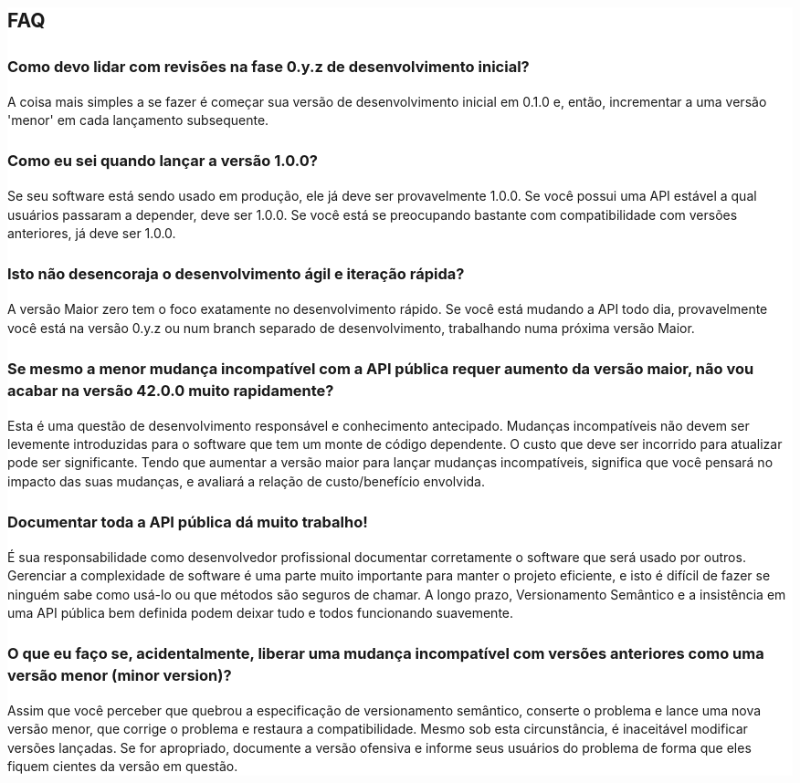 FAQ
---

### Como devo lidar com revisões na fase 0.y.z de desenvolvimento inicial?

A coisa mais simples a se fazer é começar sua versão de desenvolvimento inicial
em 0.1.0 e, então, incrementar a uma versão 'menor' em cada lançamento
subsequente.

### Como eu sei quando lançar a versão 1.0.0?

Se seu software está sendo usado em produção, ele já deve ser provavelmente
1.0.0. Se você possui uma API estável a qual usuários passaram a depender, deve
ser 1.0.0. Se você está se preocupando bastante com compatibilidade com versões
anteriores, já deve ser 1.0.0.

### Isto não desencoraja o desenvolvimento ágil e iteração rápida?

A versão Maior zero tem o foco exatamente no desenvolvimento rápido. Se você
está mudando a API todo dia, provavelmente você está na versão 0.y.z ou num
branch separado de desenvolvimento, trabalhando numa próxima versão Maior.

### Se mesmo a menor mudança incompatível com a API pública requer aumento da versão maior, não vou acabar na versão 42.0.0 muito rapidamente?

Esta é uma questão de desenvolvimento responsável e conhecimento antecipado.
Mudanças incompatíveis não devem ser levemente introduzidas para o software que
tem um monte de código dependente. O custo que deve ser incorrido para atualizar
pode ser significante. Tendo que aumentar a versão maior para lançar mudanças
incompatíveis, significa que você pensará no impacto das suas mudanças, e 
avaliará a relação de custo/benefício envolvida.

### Documentar toda a API pública dá muito trabalho!

É sua responsabilidade como desenvolvedor profissional documentar corretamente o
software que será usado por outros. Gerenciar a complexidade de software é uma
parte muito importante para manter o projeto eficiente, e isto é difícil de
fazer se ninguém sabe como usá-lo ou que métodos são seguros de chamar. A longo
prazo, Versionamento Semântico e a insistência em uma API pública bem definida
podem deixar tudo e todos funcionando suavemente.

### O que eu faço se, acidentalmente, liberar uma mudança incompatível com versões anteriores como uma versão menor (minor version)?

Assim que você perceber que quebrou a especificação de versionamento semântico,
conserte o problema e lance uma nova versão menor, que corrige o problema e
restaura a compatibilidade. Mesmo sob esta circunstância, é inaceitável 
modificar versões lançadas. Se for apropriado, documente a versão ofensiva e
informe seus usuários do problema de forma que eles fiquem cientes da versão em
questão.
